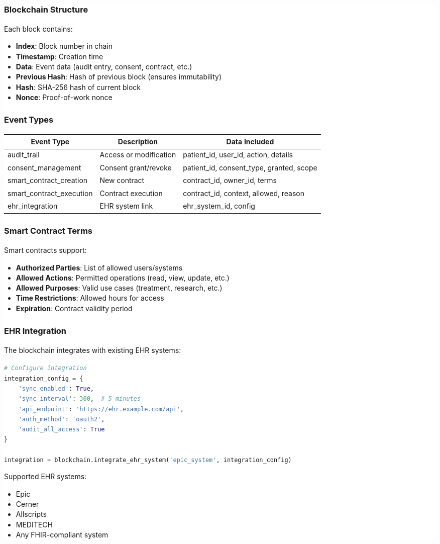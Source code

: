 ### Blockchain Structure

Each block contains:
- **Index**: Block number in chain
- **Timestamp**: Creation time
- **Data**: Event data (audit entry, consent, contract, etc.)
- **Previous Hash**: Hash of previous block (ensures immutability)
- **Hash**: SHA-256 hash of current block
- **Nonce**: Proof-of-work nonce

### Event Types

| Event Type | Description | Data Included |
|------------|-------------|---------------|
| audit_trail | Access or modification | patient_id, user_id, action, details |
| consent_management | Consent grant/revoke | patient_id, consent_type, granted, scope |
| smart_contract_creation | New contract | contract_id, owner_id, terms |
| smart_contract_execution | Contract execution | contract_id, context, allowed, reason |
| ehr_integration | EHR system link | ehr_system_id, config |

### Smart Contract Terms

Smart contracts support:
- **Authorized Parties**: List of allowed users/systems
- **Allowed Actions**: Permitted operations (read, view, update, etc.)
- **Allowed Purposes**: Valid use cases (treatment, research, etc.)
- **Time Restrictions**: Allowed hours for access
- **Expiration**: Contract validity period

### EHR Integration

The blockchain integrates with existing EHR systems:

```python
# Configure integration
integration_config = {
    'sync_enabled': True,
    'sync_interval': 300,  # 5 minutes
    'api_endpoint': 'https://ehr.example.com/api',
    'auth_method': 'oauth2',
    'audit_all_access': True
}

integration = blockchain.integrate_ehr_system('epic_system', integration_config)
```

Supported EHR systems:
- Epic
- Cerner
- Allscripts
- MEDITECH
- Any FHIR-compliant system
